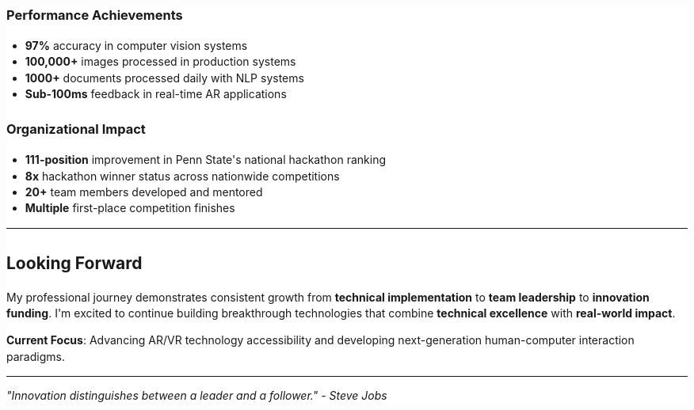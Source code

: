 ### Performance Achievements
- **97%** accuracy in computer vision systems
- **100,000+** images processed in production systems
- **1000+** documents processed daily with NLP systems
- **Sub-100ms** feedback in real-time AR applications

### Organizational Impact
- **111-position** improvement in Penn State's national hackathon ranking
- **8x** hackathon winner status across nationwide competitions
- **20+** team members developed and mentored
- **Multiple** first-place competition finishes

---

## Looking Forward

My professional journey demonstrates consistent growth from **technical implementation** to **team leadership** to **innovation funding**. I'm excited to continue building breakthrough technologies that combine **technical excellence** with **real-world impact**.

**Current Focus**: Advancing AR/VR technology accessibility and developing next-generation human-computer interaction paradigms.

---

*"Innovation distinguishes between a leader and a follower." - Steve Jobs*